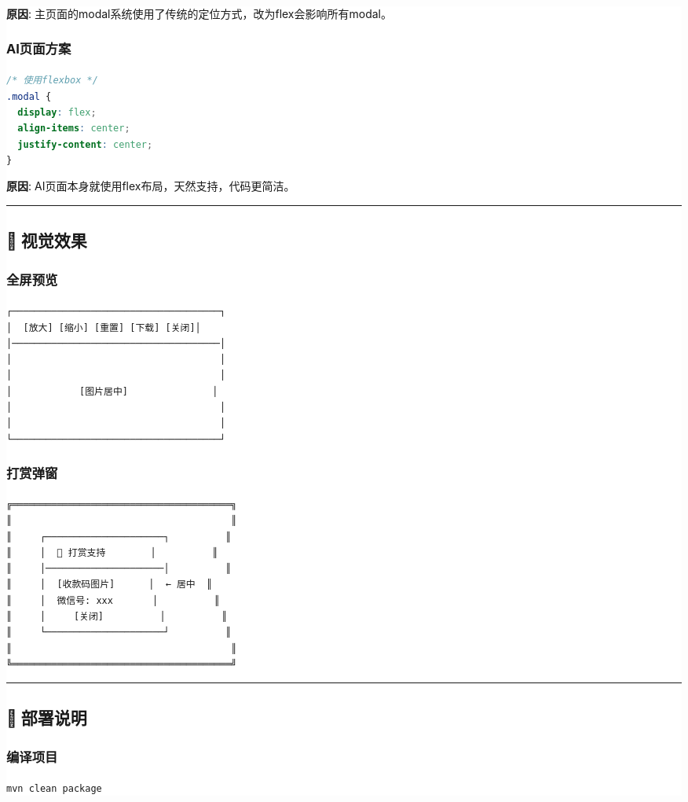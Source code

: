 **原因**: 主页面的modal系统使用了传统的定位方式，改为flex会影响所有modal。

### AI页面方案
```css
/* 使用flexbox */
.modal {
  display: flex;
  align-items: center;
  justify-content: center;
}
```

**原因**: AI页面本身就使用flex布局，天然支持，代码更简洁。

---

## 🎨 视觉效果

### 全屏预览
```
┌─────────────────────────────────────┐
│  [放大] [缩小] [重置] [下载] [关闭]│
│─────────────────────────────────────│
│                                     │
│                                     │
│            [图片居中]               │
│                                     │
│                                     │
└─────────────────────────────────────┘
```

### 打赏弹窗
```
╔═══════════════════════════════════════╗
║                                       ║
║     ┌─────────────────────┐          ║
║     │  💖 打赏支持        │          ║
║     │─────────────────────│          ║
║     │  [收款码图片]      │  ← 居中  ║
║     │  微信号: xxx       │          ║
║     │     [关闭]          │          ║
║     └─────────────────────┘          ║
║                                       ║
╚═══════════════════════════════════════╝
```

---

## 🚀 部署说明

### 编译项目
```bash
mvn clean package
```
